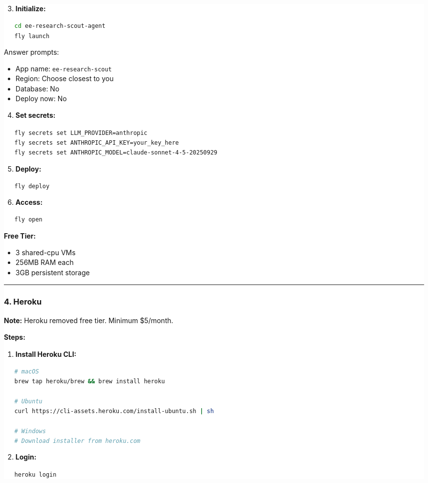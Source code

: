3. **Initialize:**
```bash
   cd ee-research-scout-agent
   fly launch
```
   
   Answer prompts:
   - App name: `ee-research-scout`
   - Region: Choose closest to you
   - Database: No
   - Deploy now: No

4. **Set secrets:**
```bash
   fly secrets set LLM_PROVIDER=anthropic
   fly secrets set ANTHROPIC_API_KEY=your_key_here
   fly secrets set ANTHROPIC_MODEL=claude-sonnet-4-5-20250929
```

5. **Deploy:**
```bash
   fly deploy
```

6. **Access:**
```bash
   fly open
```

**Free Tier:**
- 3 shared-cpu VMs
- 256MB RAM each
- 3GB persistent storage

---

### 4. Heroku

**Note:** Heroku removed free tier. Minimum $5/month.

**Steps:**

1. **Install Heroku CLI:**
```bash
   # macOS
   brew tap heroku/brew && brew install heroku
   
   # Ubuntu
   curl https://cli-assets.heroku.com/install-ubuntu.sh | sh
   
   # Windows
   # Download installer from heroku.com
```

2. **Login:**
```bash
   heroku login
```
